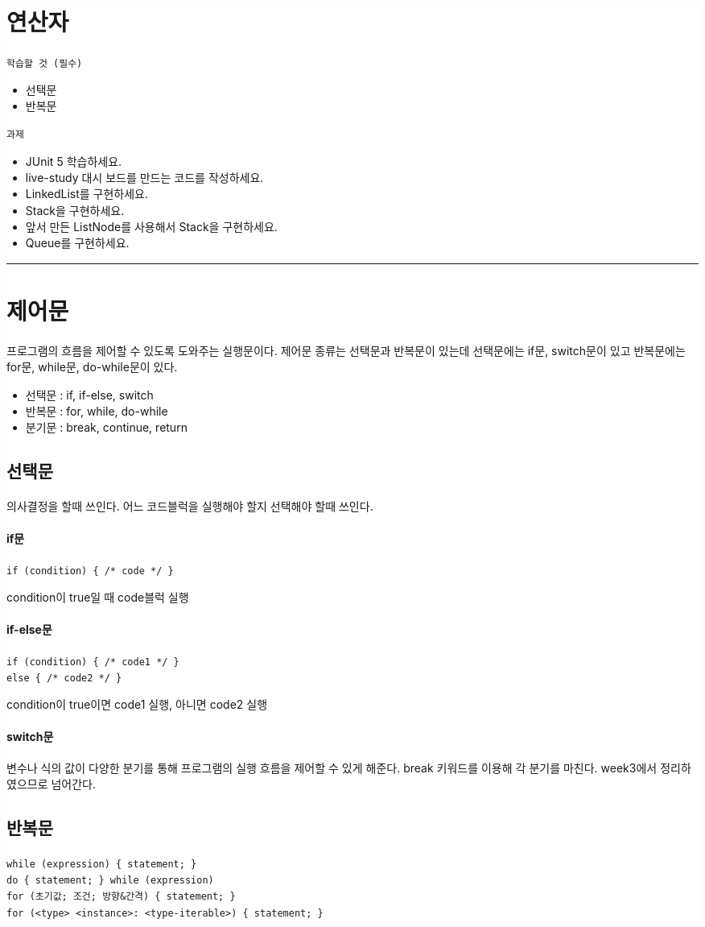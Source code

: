 # 연산자

`학습할 것 (필수)`

- 선택문
- 반복문

`과제`

- JUnit 5 학습하세요.
- live-study 대시 보드를 만드는 코드를 작성하세요.
- LinkedList를 구현하세요.
- Stack을 구현하세요.
- 앞서 만든 ListNode를 사용해서 Stack을 구현하세요.
- Queue를 구현하세요.

---------------------------------
# 제어문

프로그램의 흐름을 제어할 수 있도록 도와주는 실행문이다.
제어문 종류는 선택문과 반복문이 있는데 선택문에는 if문, switch문이 있고 반복문에는 for문, while문, do-while문이 있다. 

- 선택문 : if, if-else, switch
- 반복문 : for, while, do-while
- 분기문 : break, continue, return

## 선택문

의사결정을 할때 쓰인다. 어느 코드블럭을 실행해야 할지 선택해야 할때 쓰인다.

#### if문

```
if (condition) { /* code */ }
```
condition이 true일 때 code블럭 실행

#### if-else문

```
if (condition) { /* code1 */ }
else { /* code2 */ }
```

condition이 true이면 code1 실행, 아니면 code2 실행

#### switch문

변수나 식의 값이 다양한 분기를 통해 프로그램의 실행 흐름을 제어할 수 있게 해준다.  break 키워드를 이용해 각 분기를 마친다. week3에서 정리하였으므로 넘어간다.

## 반복문

```
while (expression) { statement; }
do { statement; } while (expression)
for (초기값; 조건; 방향&간격) { statement; }
for (<type> <instance>: <type-iterable>) { statement; }
```
